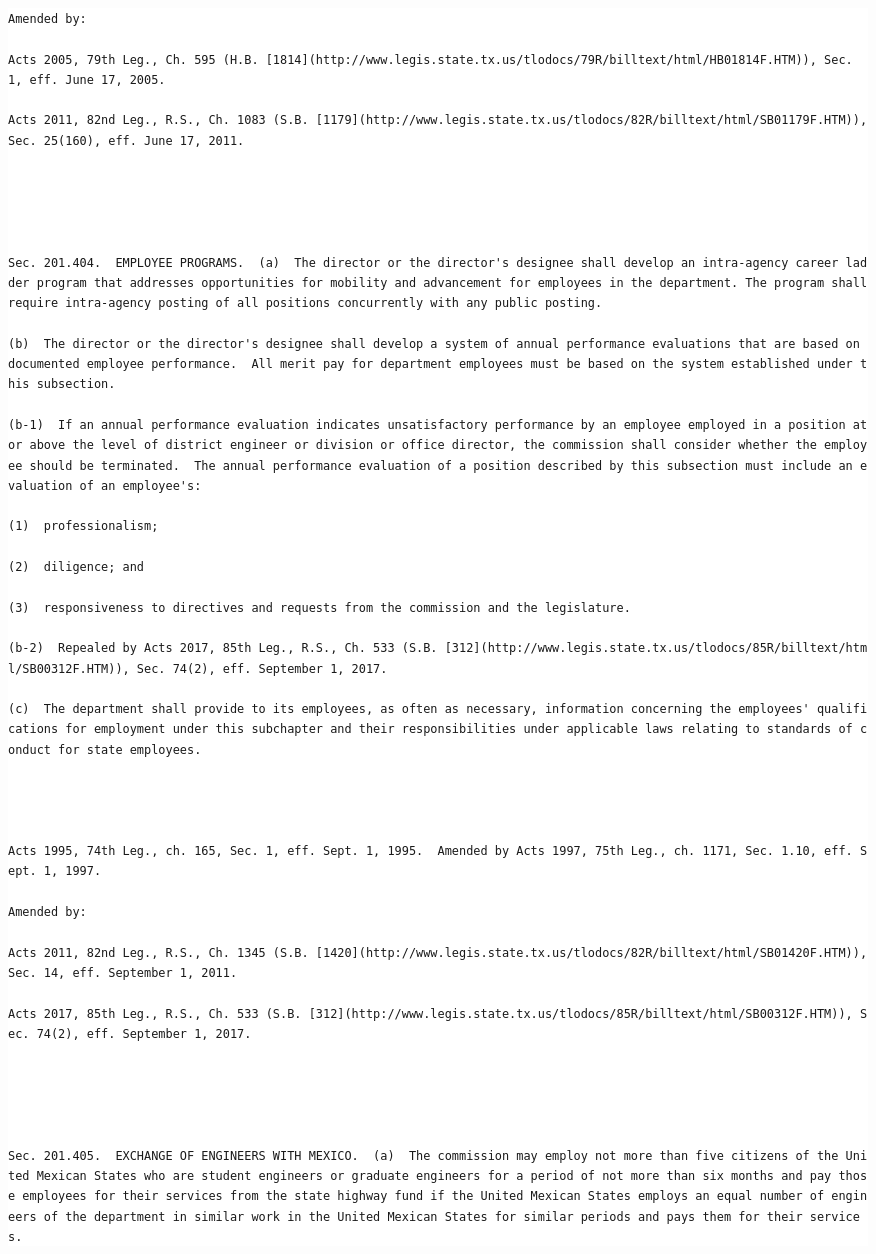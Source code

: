     Amended by: 
    
    Acts 2005, 79th Leg., Ch. 595 (H.B. [1814](http://www.legis.state.tx.us/tlodocs/79R/billtext/html/HB01814F.HTM)), Sec. 1, eff. June 17, 2005.
    
    Acts 2011, 82nd Leg., R.S., Ch. 1083 (S.B. [1179](http://www.legis.state.tx.us/tlodocs/82R/billtext/html/SB01179F.HTM)), Sec. 25(160), eff. June 17, 2011.
    
    
    
    
    
    Sec. 201.404.  EMPLOYEE PROGRAMS.  (a)  The director or the director's designee shall develop an intra-agency career ladder program that addresses opportunities for mobility and advancement for employees in the department. The program shall require intra-agency posting of all positions concurrently with any public posting.
    
    (b)  The director or the director's designee shall develop a system of annual performance evaluations that are based on documented employee performance.  All merit pay for department employees must be based on the system established under this subsection.
    
    (b-1)  If an annual performance evaluation indicates unsatisfactory performance by an employee employed in a position at or above the level of district engineer or division or office director, the commission shall consider whether the employee should be terminated.  The annual performance evaluation of a position described by this subsection must include an evaluation of an employee's:
    
    (1)  professionalism;
    
    (2)  diligence; and
    
    (3)  responsiveness to directives and requests from the commission and the legislature.
    
    (b-2)  Repealed by Acts 2017, 85th Leg., R.S., Ch. 533 (S.B. [312](http://www.legis.state.tx.us/tlodocs/85R/billtext/html/SB00312F.HTM)), Sec. 74(2), eff. September 1, 2017.
    
    (c)  The department shall provide to its employees, as often as necessary, information concerning the employees' qualifications for employment under this subchapter and their responsibilities under applicable laws relating to standards of conduct for state employees.
    
    
    
    
    Acts 1995, 74th Leg., ch. 165, Sec. 1, eff. Sept. 1, 1995.  Amended by Acts 1997, 75th Leg., ch. 1171, Sec. 1.10, eff. Sept. 1, 1997.
    
    Amended by: 
    
    Acts 2011, 82nd Leg., R.S., Ch. 1345 (S.B. [1420](http://www.legis.state.tx.us/tlodocs/82R/billtext/html/SB01420F.HTM)), Sec. 14, eff. September 1, 2011.
    
    Acts 2017, 85th Leg., R.S., Ch. 533 (S.B. [312](http://www.legis.state.tx.us/tlodocs/85R/billtext/html/SB00312F.HTM)), Sec. 74(2), eff. September 1, 2017.
    
    
    
    
    
    Sec. 201.405.  EXCHANGE OF ENGINEERS WITH MEXICO.  (a)  The commission may employ not more than five citizens of the United Mexican States who are student engineers or graduate engineers for a period of not more than six months and pay those employees for their services from the state highway fund if the United Mexican States employs an equal number of engineers of the department in similar work in the United Mexican States for similar periods and pays them for their services.
    